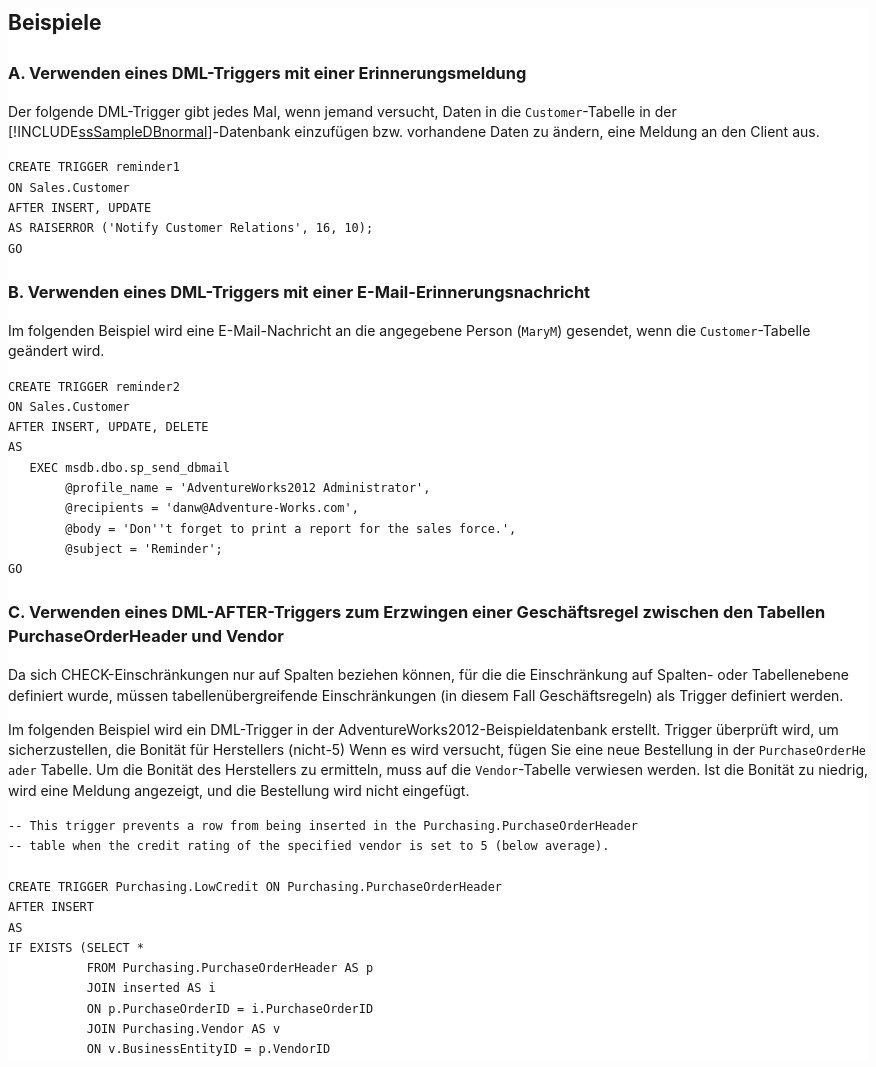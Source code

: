 ## <a name="examples"></a>Beispiele  
  
### <a name="a-using-a-dml-trigger-with-a-reminder-message"></a>A. Verwenden eines DML-Triggers mit einer Erinnerungsmeldung  
 Der folgende DML-Trigger gibt jedes Mal, wenn jemand versucht, Daten in die `Customer`-Tabelle in der [!INCLUDE[ssSampleDBnormal](../../includes/sssampledbnormal-md.md)]-Datenbank einzufügen bzw. vorhandene Daten zu ändern, eine Meldung an den Client aus.  
  
```  
CREATE TRIGGER reminder1  
ON Sales.Customer  
AFTER INSERT, UPDATE   
AS RAISERROR ('Notify Customer Relations', 16, 10);  
GO  
```  
  
### <a name="b-using-a-dml-trigger-with-a-reminder-e-mail-message"></a>B. Verwenden eines DML-Triggers mit einer E-Mail-Erinnerungsnachricht  
 Im folgenden Beispiel wird eine E-Mail-Nachricht an die angegebene Person (`MaryM`) gesendet, wenn die `Customer`-Tabelle geändert wird.  
  
```  
CREATE TRIGGER reminder2  
ON Sales.Customer  
AFTER INSERT, UPDATE, DELETE   
AS  
   EXEC msdb.dbo.sp_send_dbmail  
        @profile_name = 'AdventureWorks2012 Administrator',  
        @recipients = 'danw@Adventure-Works.com',  
        @body = 'Don''t forget to print a report for the sales force.',  
        @subject = 'Reminder';  
GO  
```  
  
### <a name="c-using-a-dml-after-trigger-to-enforce-a-business-rule-between-the-purchaseorderheader-and-vendor-tables"></a>C. Verwenden eines DML-AFTER-Triggers zum Erzwingen einer Geschäftsregel zwischen den Tabellen PurchaseOrderHeader und Vendor  
 Da sich CHECK-Einschränkungen nur auf Spalten beziehen können, für die die Einschränkung auf Spalten- oder Tabellenebene definiert wurde, müssen tabellenübergreifende Einschränkungen (in diesem Fall Geschäftsregeln) als Trigger definiert werden.  
  
 Im folgenden Beispiel wird ein DML-Trigger in der AdventureWorks2012-Beispieldatenbank erstellt. Trigger überprüft wird, um sicherzustellen, die Bonität für Herstellers (nicht-5) Wenn es wird versucht, fügen Sie eine neue Bestellung in der `PurchaseOrderHeader` Tabelle. Um die Bonität des Herstellers zu ermitteln, muss auf die `Vendor`-Tabelle verwiesen werden. Ist die Bonität zu niedrig, wird eine Meldung angezeigt, und die Bestellung wird nicht eingefügt.  
  
```  
-- This trigger prevents a row from being inserted in the Purchasing.PurchaseOrderHeader 
-- table when the credit rating of the specified vendor is set to 5 (below average).  
  
CREATE TRIGGER Purchasing.LowCredit ON Purchasing.PurchaseOrderHeader  
AFTER INSERT  
AS  
IF EXISTS (SELECT *  
           FROM Purchasing.PurchaseOrderHeader AS p   
           JOIN inserted AS i   
           ON p.PurchaseOrderID = i.PurchaseOrderID   
           JOIN Purchasing.Vendor AS v   
           ON v.BusinessEntityID = p.VendorID  
```